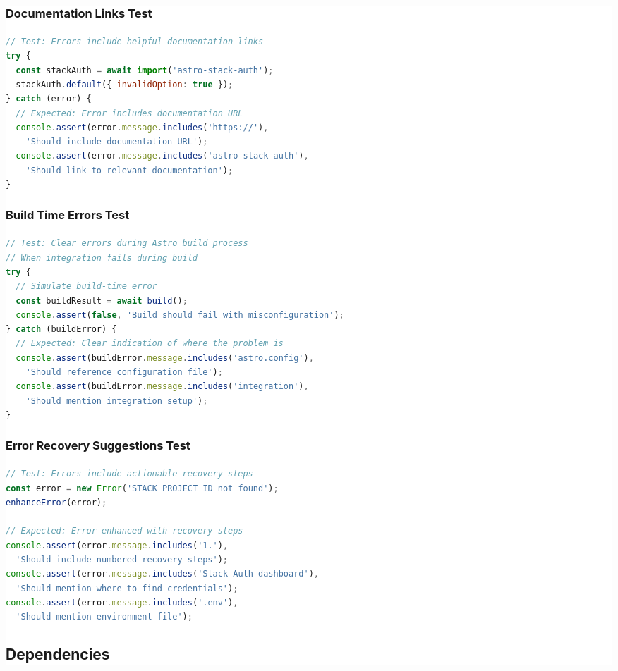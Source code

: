 ### Documentation Links Test

```javascript
// Test: Errors include helpful documentation links
try {
  const stackAuth = await import('astro-stack-auth');
  stackAuth.default({ invalidOption: true });
} catch (error) {
  // Expected: Error includes documentation URL
  console.assert(error.message.includes('https://'), 
    'Should include documentation URL');
  console.assert(error.message.includes('astro-stack-auth'), 
    'Should link to relevant documentation');
}
```

### Build Time Errors Test

```javascript
// Test: Clear errors during Astro build process
// When integration fails during build
try {
  // Simulate build-time error
  const buildResult = await build();
  console.assert(false, 'Build should fail with misconfiguration');
} catch (buildError) {
  // Expected: Clear indication of where the problem is
  console.assert(buildError.message.includes('astro.config'), 
    'Should reference configuration file');
  console.assert(buildError.message.includes('integration'), 
    'Should mention integration setup');
}
```

### Error Recovery Suggestions Test

```javascript
// Test: Errors include actionable recovery steps
const error = new Error('STACK_PROJECT_ID not found');
enhanceError(error);

// Expected: Error enhanced with recovery steps
console.assert(error.message.includes('1.'), 
  'Should include numbered recovery steps');
console.assert(error.message.includes('Stack Auth dashboard'), 
  'Should mention where to find credentials');
console.assert(error.message.includes('.env'), 
  'Should mention environment file');
```

## Dependencies
